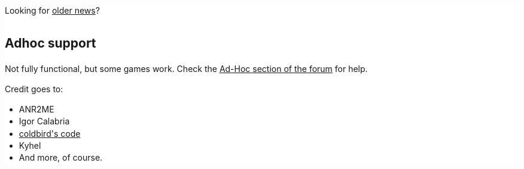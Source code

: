 
Looking for [older news](history.md)?


Adhoc support
-------------
Not fully functional, but some games work.  Check the [Ad-Hoc section of the forum](http://forums.ppsspp.org/forumdisplay.php?fid=34) for help.

Credit goes to:
 - ANR2ME
 - Igor Calabria
 - [coldbird's code](https://code.google.com/archive/p/aemu/)
 - Kyhel
 - And more, of course.


[comment]: # (LINK_LIST_BEGIN_HERE)
[#11997]: https://github.com/hrydgard/ppsspp/issues/11997 "Android 12 scoped storage hell"
[#5099]: https://github.com/hrydgard/ppsspp/issues/5099 "IOS touch controls problems."
[#14053]: https://github.com/hrydgard/ppsspp/issues/14053 "Toggle screenshot minor issue."
[#14176]: https://github.com/hrydgard/ppsspp/issues/14176 "Remove deprecated API calls for new FFmpeg 4.3.x"
[#14188]: https://github.com/hrydgard/ppsspp/issues/14188 "Additional fixes for FFmpeg 3.1+"
[#14199]: https://github.com/hrydgard/ppsspp/issues/14199 "Mpeg: Set low latency flag for video decode"
[#14145]: https://github.com/hrydgard/ppsspp/issues/14145 "libretro: Remove \"Unsafe FuncReplacements\" option."
[#13864]: https://github.com/hrydgard/ppsspp/issues/13864 "Vulkan: Remove #10097 hack for newer AMD drivers"
[#14201]: https://github.com/hrydgard/ppsspp/issues/14201 "Add iOS version detection, turn off JIT on bootup if >= 14.3."
[#14241]: https://github.com/hrydgard/ppsspp/issues/14241 "iOS: Try a different JIT detection method, thanks Halo-Michael."
[#14317]: https://github.com/hrydgard/ppsspp/issues/14317 "Window size restarts on closing"
[#8288]: https://github.com/hrydgard/ppsspp/issues/8288 "NBA live 08 Invalid address and hang"
[#14069]: https://github.com/hrydgard/ppsspp/issues/14069 "Mini-Map in Z.H.P. Updates Incorrectly Without Software Rendering"
[#13252]: https://github.com/hrydgard/ppsspp/issues/13252 "Open Season Title Screen does not display"
[#14127]: https://github.com/hrydgard/ppsspp/issues/14127 "Metal Gear Solid Peace Walker Chinese Patched blue screen"
[#14271]: https://github.com/hrydgard/ppsspp/issues/14271 "Ape Academy 2 is broken on versions after 1.8.0(?) - tested on latest nightly and 1.11.3"
[#13741]: https://github.com/hrydgard/ppsspp/issues/13741 "Princess Maker 5 Portable half screen in Vulkan"
[#14167]: https://github.com/hrydgard/ppsspp/issues/14167 "[Android] Pro Yakyu Spirits 2010 (NPJH50234): Rendering errors with hardware transform off"
[#14230]: https://github.com/hrydgard/ppsspp/issues/14230 "Support texture replacement filtering overrides"
[#13759]: https://github.com/hrydgard/ppsspp/issues/13759 "Yarudora Portable: Double Cast"
[#13146]: https://github.com/hrydgard/ppsspp/issues/13146 "Sims 2 Castaway/Pets EA Logo glitched out - 1.10.2"
[#14789]: https://github.com/hrydgard/ppsspp/issues/14789 "Add new texture filtering mode \"Auto Max Quality\""
[#14209]: https://github.com/hrydgard/ppsspp/issues/14209 "Fix Size & Position jpn0.pgf/ltn0.pgf/ltn2.pgf/ltn4.pgf/ltn6.pgf"
[#14042]: https://github.com/hrydgard/ppsspp/issues/14042 "Implement basic depth texturing for OpenGL"
[#14966]: https://github.com/hrydgard/ppsspp/issues/14966 "Config: Correct cardboard setting ini load"
[#14768]: https://github.com/hrydgard/ppsspp/issues/14768 "Fix the math in cardboard VR mode for wide aspect ratios"
[#14879]: https://github.com/hrydgard/ppsspp/issues/14879 "vertexjit: Correct morph flag alpha check assert"
[#14313]: https://github.com/hrydgard/ppsspp/issues/14313 "Add a setting for choosing background animation in PPSSPP's menus"
[#14818]: https://github.com/hrydgard/ppsspp/issues/14818 "Focus based moving background"
[#14810]: https://github.com/hrydgard/ppsspp/issues/14810 "Wave animation"
[#14347]: https://github.com/hrydgard/ppsspp/issues/14347 "UI: Add BG animation for recent games"
[#14041]: https://github.com/hrydgard/ppsspp/issues/14041 "UI: Add button to show CRC on feedback screen"
[#14224]: https://github.com/hrydgard/ppsspp/issues/14224 "Add a Storage tab to System Information with some path info"
[#14238]: https://github.com/hrydgard/ppsspp/issues/14238 "UI: Wrap long info items and cleanup storage display"
[#14056]: https://github.com/hrydgard/ppsspp/issues/14056 "Track memory allocations and writes for debug info"
[#14237]: https://github.com/hrydgard/ppsspp/issues/14237 "Add initial search to savedata manager"
[#14528]: https://github.com/hrydgard/ppsspp/issues/14528 "Postshader: Let shaders use the previous frame"
[#14548]: https://github.com/hrydgard/ppsspp/issues/14548 "Add some PPSSPP's Japanese keyboard"
[#14708]: https://github.com/hrydgard/ppsspp/issues/14708 "Add Reset button on crash screen, allow load state and related"
[#14676]: https://github.com/hrydgard/ppsspp/issues/14676 "Add savestate undo UI"
[#14679]: https://github.com/hrydgard/ppsspp/issues/14679 "Savestate load undo"
[#14697]: https://github.com/hrydgard/ppsspp/issues/14697 "Add undo last save as well"
[#14596]: https://github.com/hrydgard/ppsspp/issues/14596 "Replace the \"Test Analogs\" screen with a new screen that lets you directly try the settings."
[#13869]: https://github.com/hrydgard/ppsspp/issues/13869 "Make combo button more generic"
[#12530]: https://github.com/hrydgard/ppsspp/issues/12530 "Allow tilt input on Z instead of X"
[#14000]: https://github.com/hrydgard/ppsspp/issues/14000 "Add CRC32 calc"
[#14769]: https://github.com/hrydgard/ppsspp/issues/14769 "Add a visual means of control mapping"
[#13107]: https://github.com/hrydgard/ppsspp/issues/13107 "Basic mappable motion gesture"
[#14843]: https://github.com/hrydgard/ppsspp/issues/14843 "DPad drag fixes"
[#14480]: https://github.com/hrydgard/ppsspp/issues/14480 "Configurable analog head size"
[#14140]: https://github.com/hrydgard/ppsspp/issues/14140 "[Adhoc] Fix multiplayer issue on MGS:PW due to detecting an incorrect source port on incoming data"
[#14235]: https://github.com/hrydgard/ppsspp/issues/14235 "[Adhoc] Always enable TCPNoDelay to improve response time"

[#14284]: https://github.com/hrydgard/ppsspp/issues/14284 "[Adhoc] Fix Teenage Mutant Ninja Turtles Multiplayer"
[#14290]: https://github.com/hrydgard/ppsspp/issues/14290 "Fix FlatOut Head On multiplayer."
[#14335]: https://github.com/hrydgard/ppsspp/issues/14335 "[Adhoc] Prevent flooding Adhoc Server with connection attempts"
[#14342]: https://github.com/hrydgard/ppsspp/issues/14342 "[AdhocMatching] Fix crashing issue when leaving a multiplayer game room"
[#14345]: https://github.com/hrydgard/ppsspp/issues/14345 "[APctl] Fix stuck issue when scanning AP to Recruit on MGS:PW"
[#14466]: https://github.com/hrydgard/ppsspp/issues/14466 "[Adhoc] Fix possible crash issue on blocking socket implementation."
[#14492]: https://github.com/hrydgard/ppsspp/issues/14492 "[AdhocGameMode] Create GameMode's socket after Master and all Replicas have been created"
[#14513]: https://github.com/hrydgard/ppsspp/issues/14513 "[Adhoc] Reducing HLE delays due to Mutiplayer performance regressions"
[#14849]: https://github.com/hrydgard/ppsspp/issues/14849 "[Adhoc] Fix Socket error 10014 on Windows when hosting a game of Vulcanus Seek and Destroy"
[#14711]: https://github.com/hrydgard/ppsspp/issues/14711 "Sas: Add option to control reverb volume"
[#15237]: https://github.com/hrydgard/ppsspp/issues/15237 "Path: Check for PSP case insensitively"
[#15487]: https://github.com/hrydgard/ppsspp/issues/15487 "Save textures on background tasks when texture dumping is enabled."
[#15645]: https://github.com/hrydgard/ppsspp/issues/15645 "UI: Add analog speed limit mapping"
[#15566]: https://github.com/hrydgard/ppsspp/issues/15566 "Screen upscaling shaders improvements"
[#15163]: https://github.com/hrydgard/ppsspp/issues/15163 "Implement a jit for drawing pixels in the software renderer"
[#15345]: https://github.com/hrydgard/ppsspp/issues/15345 "Fix some minor softgpu blending bugs"
[#15389]: https://github.com/hrydgard/ppsspp/issues/15389 "Draw rectangles always using a specialized path in softgpu"
[#15529]: https://github.com/hrydgard/ppsspp/issues/15529 "softgpu: Fix viewport flag clean/dirty"
[#15440]: https://github.com/hrydgard/ppsspp/issues/15440 "softgpu: Plug bad leak of bin queue data"
[#15410]: https://github.com/hrydgard/ppsspp/issues/15410 "softgpu: Remove offset from screenpos, adjust filtering coords"
[#15405]: https://github.com/hrydgard/ppsspp/issues/15405 "Fix some samplerjit issues without SSE4 or AVX"
[#15400]: https://github.com/hrydgard/ppsspp/issues/15400 "softgpu: Track dirty vs really dirty per buffer"
[#15481]: https://github.com/hrydgard/ppsspp/issues/15481 "Fix some NEON code that had bad compile-time checks"
[#15474]: https://github.com/hrydgard/ppsspp/issues/15474 "Merge CheckAlpha into texture decoding"
[#15238]: https://github.com/hrydgard/ppsspp/issues/15238 "Vulkan: Be more restrictive about hardware texture upscaling on \"slow\" GPUs"
[#15217]: https://github.com/hrydgard/ppsspp/issues/15217 "Vulkan is strict about scissor rect, so let's clamp centrally."
[#15211]: https://github.com/hrydgard/ppsspp/issues/15211 "Vulkan: Specify Vulkan version, fix mip level generation calculation"
[#15162]: https://github.com/hrydgard/ppsspp/issues/15162 "Integrate VMA (Vulkan Memory Allocator)"
[#15106]: https://github.com/hrydgard/ppsspp/issues/15106 "GLES: Explicitly enable ARB_cull_distance"
[#15075]: https://github.com/hrydgard/ppsspp/issues/15075 "Draw points using triangles"
[#15470]: https://github.com/hrydgard/ppsspp/issues/15470 "Threading manager stresstest and fixes"
[#14414]: https://github.com/hrydgard/ppsspp/issues/14414 "Add search for settings"
[#15613]: https://github.com/hrydgard/ppsspp/issues/15613 "Allow to repeat a \"single\" button"
[#15569]: https://github.com/hrydgard/ppsspp/issues/15569 "Upscaling shaders"
[#15494]: https://github.com/hrydgard/ppsspp/issues/15494 "Add key bind to hotswap internal screen rotation"
[#15510]: https://github.com/hrydgard/ppsspp/issues/15510 "Allow to set InternalScreenRotation per game"
[#12958]: https://github.com/hrydgard/ppsspp/issues/12958 "Feature Request: restore software rendering ui setting on android"
[#15016]: https://github.com/hrydgard/ppsspp/issues/15016 "[Android][Mali GPU] Vulkan backend workaround issue in some games with graphics glitch."
[#15640]: https://github.com/hrydgard/ppsspp/issues/15640 "Disable ForceMax60FPS for GOW games and replace it with fixed 60 fps"
[#15213]: https://github.com/hrydgard/ppsspp/issues/15213 "[Adhoc] Updated PdpCreate, PdpSend, PdpRecv, GetPdpStat, GetPtpStat"
[#15215]: https://github.com/hrydgard/ppsspp/issues/15215 "[Adhocctl] Fix Tekken 5 Dark Resurrection Multiplayer"
[#15549]: https://github.com/hrydgard/ppsspp/issues/15549 "GPU: Hook Sol Trigger func to flush texture"
[#15583]: https://github.com/hrydgard/ppsspp/issues/15583 "Fix and further improve line drawing in Echochrome"
[#15073]: https://github.com/hrydgard/ppsspp/issues/15073 "Cleanup line/point handling and refactor a bit"
[#15500]: https://github.com/hrydgard/ppsspp/issues/15500 "Add BlueToAlpha compat.ini workaround, fixes Split/Second graphics"
[#15501]: https://github.com/hrydgard/ppsspp/issues/15501 "Make the existing ReinterpretFramebuffers/ShaderColorBitmask path work for Split/Second"
[#15652]: https://github.com/hrydgard/ppsspp/issues/15652 "Replace Win32 file IO with UWP safe variants and add support for getting drives to UWP build"
[#15396]: https://github.com/hrydgard/ppsspp/issues/15396 "Add UI Tint/Saturation settings"
[#15394]: https://github.com/hrydgard/ppsspp/issues/15394 "Allow custom UI themes"
[#15560]: https://github.com/hrydgard/ppsspp/issues/15560 "UI: Abandon focus movement on returning from pause"
[#15393]: https://github.com/hrydgard/ppsspp/issues/15393 "GE Debugger: Avoid crash on Step Draw with flush"
[#15324]: https://github.com/hrydgard/ppsspp/issues/15324 "UI: Reset ZIP install errors for new ZIPs"
[#15377]: https://github.com/hrydgard/ppsspp/issues/15377 "Debugger: Avoid mem write tag lookup on small alloc"
[#15424]: https://github.com/hrydgard/ppsspp/issues/15424 "Windows: Create SYSTEM directory early"
[#15402]: https://github.com/hrydgard/ppsspp/issues/15402 "GE Debugger: Highlight changed state values"
[#15378]: https://github.com/hrydgard/ppsspp/issues/15378 "GE Debugger: Add filter to skip prim calls"
[#15338]: https://github.com/hrydgard/ppsspp/issues/15338 "Alow flushing at will via the GE debugger"
[#15025]: https://github.com/hrydgard/ppsspp/issues/15025 "Allow delayed loading of texture replacements"
[#15691]: https://github.com/hrydgard/ppsspp/issues/15691 "Add a simple compat flag to workaround the Clone Wars issue, #12949"
[#15696]: https://github.com/hrydgard/ppsspp/issues/15696 "Use the recent Clone Wars fix for Star Wars: Force Unleashed too"
[#12949]: https://github.com/hrydgard/ppsspp/issues/12949 "Star Wars: The Clone Wars - Graphic glitch [Android/Windows]"
[#9572]: https://github.com/hrydgard/ppsspp/issues/9572 "Star Wars force unleashed [Screen Overlay problem]"
[#15687]: https://github.com/hrydgard/ppsspp/issues/15687 "Add Zettai Zetsumei Toshi 3"
[#7295]: https://github.com/hrydgard/ppsspp/issues/7295 "Juiced 2: Hot Import Nights, screen artifacts and missing half of race tracks"
[#15717]: https://github.com/hrydgard/ppsspp/issues/15717 "Allows \"merging\" render targets that overlap on the Y axis. Fixes Juiced 2"
[#15698]: https://github.com/hrydgard/ppsspp/issues/15698 "Osk: Allow upper/lower for all keyboards"
[#15738]: https://github.com/hrydgard/ppsspp/issues/15738 "Add confirmation dialog when generating a new Mac address"
[#15739]: https://github.com/hrydgard/ppsspp/issues/15739 "irjit: Correct another PurgeTemps case"
[#15740]: https://github.com/hrydgard/ppsspp/issues/15740 "Replacement: Clear cache on disable"
[#15734]: https://github.com/hrydgard/ppsspp/issues/15734 "Better pt-pt translation"
[#15733]: https://github.com/hrydgard/ppsspp/issues/15733 "Fix bug in blue-to-alpha - alpha blending could be on when it shouldn't be."